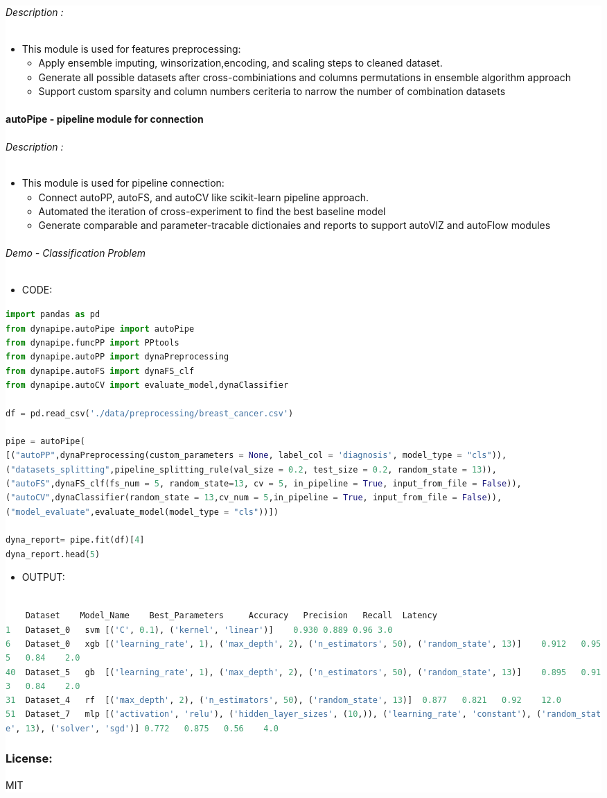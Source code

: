 ###### Description : 
 - This module is used for features preprocessing:
    * Apply ensemble imputing, winsorization,encoding, and scaling steps to cleaned dataset. 
    * Generate all possible datasets after cross-combiniations and columns permutations in ensemble algorithm approach
    * Support custom sparsity and column numbers ceriteria to narrow the number of combination datasets 
    
#### autoPipe - pipeline module for connection

###### Description : 
 - This module is used for pipeline connection:
    * Connect autoPP, autoFS, and autoCV like scikit-learn pipeline approach.
    * Automated the iteration of cross-experiment to find the best baseline model
    * Generate comparable and parameter-tracable dictionaies and reports to support autoVIZ and autoFlow modules

###### Demo - Classification Problem
- CODE:
```python
import pandas as pd
from dynapipe.autoPipe import autoPipe
from dynapipe.funcPP import PPtools
from dynapipe.autoPP import dynaPreprocessing
from dynapipe.autoFS import dynaFS_clf
from dynapipe.autoCV import evaluate_model,dynaClassifier

df = pd.read_csv('./data/preprocessing/breast_cancer.csv')

pipe = autoPipe(
[("autoPP",dynaPreprocessing(custom_parameters = None, label_col = 'diagnosis', model_type = "cls")),
("datasets_splitting",pipeline_splitting_rule(val_size = 0.2, test_size = 0.2, random_state = 13)),
("autoFS",dynaFS_clf(fs_num = 5, random_state=13, cv = 5, in_pipeline = True, input_from_file = False)),
("autoCV",dynaClassifier(random_state = 13,cv_num = 5,in_pipeline = True, input_from_file = False)),
("model_evaluate",evaluate_model(model_type = "cls"))])

dyna_report= pipe.fit(df)[4]
dyna_report.head(5)

```
- OUTPUT:
```python

	Dataset	   Model_Name    Best_Parameters	 Accuracy	Precision	Recall	Latency
1	Dataset_0	svm	[('C', 0.1), ('kernel', 'linear')]	  0.930 0.889 0.96 3.0
6	Dataset_0	xgb	[('learning_rate', 1), ('max_depth', 2), ('n_estimators', 50), ('random_state', 13)]	0.912	0.955	0.84	2.0
40	Dataset_5	gb	[('learning_rate', 1), ('max_depth', 2), ('n_estimators', 50), ('random_state', 13)]	0.895	0.913	0.84	2.0
31	Dataset_4	rf	[('max_depth', 2), ('n_estimators', 50), ('random_state', 13)]	0.877	0.821	0.92	12.0
51	Dataset_7	mlp	[('activation', 'relu'), ('hidden_layer_sizes', (10,)), ('learning_rate', 'constant'), ('random_state', 13), ('solver', 'sgd')]	0.772	0.875	0.56	4.0
```
### License:
MIT
